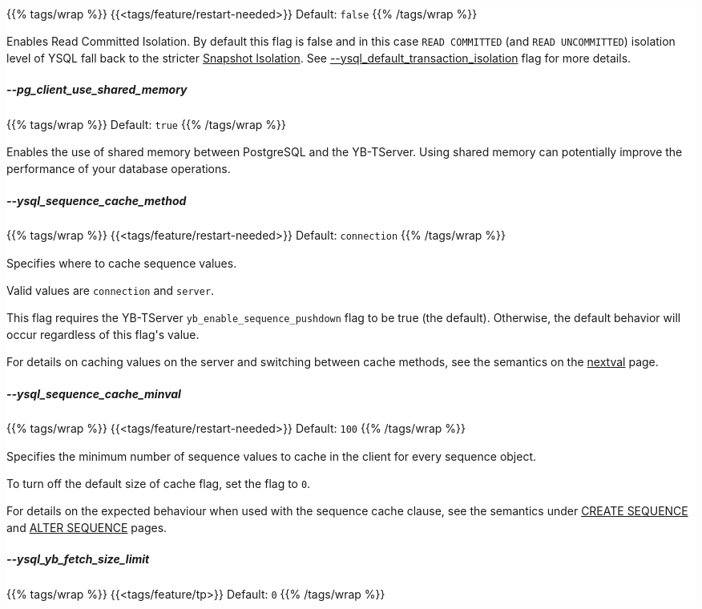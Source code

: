 {{% tags/wrap %}}
{{<tags/feature/restart-needed>}}
Default: `false`
{{% /tags/wrap %}}

Enables Read Committed Isolation. By default this flag is false and in this case `READ COMMITTED` (and `READ UNCOMMITTED`) isolation level of YSQL fall back to the stricter [Snapshot Isolation](../../../explore/transactions/isolation-levels/). See [--ysql_default_transaction_isolation](#ysql-default-transaction-isolation) flag for more details.

##### --pg_client_use_shared_memory

{{% tags/wrap %}}
Default: `true`
{{% /tags/wrap %}}

Enables the use of shared memory between PostgreSQL and the YB-TServer. Using shared memory can potentially improve the performance of your database operations.

##### --ysql_sequence_cache_method

{{% tags/wrap %}}
{{<tags/feature/restart-needed>}}
Default: `connection`
{{% /tags/wrap %}}

Specifies where to cache sequence values.

Valid values are `connection` and `server`.

This flag requires the YB-TServer `yb_enable_sequence_pushdown` flag to be true (the default). Otherwise, the default behavior will occur regardless of this flag's value.

For details on caching values on the server and switching between cache methods, see the semantics on the [nextval](../../../api/ysql/exprs/sequence_functions/func_nextval/) page.

##### --ysql_sequence_cache_minval

{{% tags/wrap %}}
{{<tags/feature/restart-needed>}}
Default: `100`
{{% /tags/wrap %}}

Specifies the minimum number of sequence values to cache in the client for every sequence object.

To turn off the default size of cache flag, set the flag to `0`.

For details on the expected behaviour when used with the sequence cache clause, see the semantics under [CREATE SEQUENCE](../../../api/ysql/the-sql-language/statements/ddl_create_sequence/#cache-cache) and [ALTER SEQUENCE](../../../api/ysql/the-sql-language/statements/ddl_alter_sequence/#cache-cache) pages.

##### --ysql_yb_fetch_size_limit

{{% tags/wrap %}}
{{<tags/feature/tp>}}
Default: `0`
{{% /tags/wrap %}}
